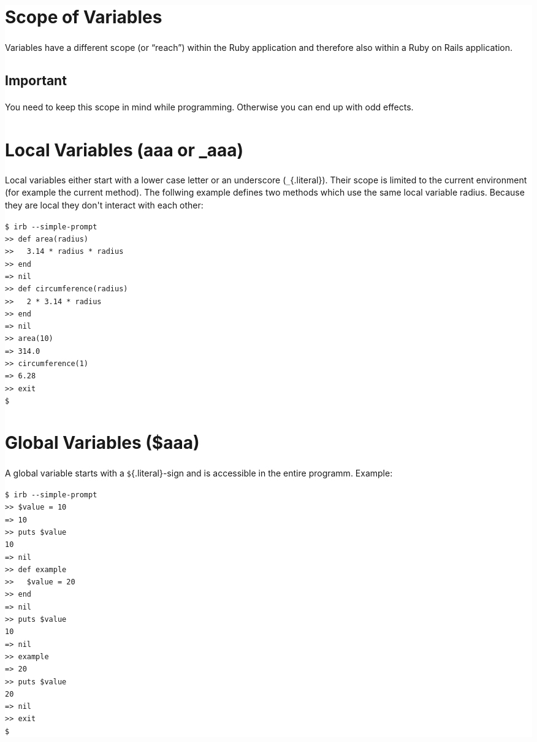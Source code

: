Scope of Variables
==================

Variables have a different scope (or “reach”) within the Ruby
application and therefore also within a Ruby on Rails application.

Important
---------

You need to keep this scope in mind while programming. Otherwise you can
end up with odd effects.

Local Variables (aaa or \_aaa)
==============================

Local variables either start with a lower case letter or an underscore
(`_`{.literal}). Their scope is limited to the current environment (for
example the current method). The follwing example defines two methods
which use the same local variable radius. Because they are local they
don't interact with each other:

``` {.screen}
$ irb --simple-prompt
>> def area(radius)
>>   3.14 * radius * radius
>> end
=> nil
>> def circumference(radius)
>>   2 * 3.14 * radius
>> end
=> nil
>> area(10)
=> 314.0
>> circumference(1)
=> 6.28
>> exit
$
```

Global Variables (\$aaa)
========================

A global variable starts with a `$`{.literal}-sign and is accessible in
the entire programm. Example:

``` {.screen}
$ irb --simple-prompt
>> $value = 10
=> 10
>> puts $value
10
=> nil
>> def example
>>   $value = 20
>> end
=> nil
>> puts $value
10
=> nil
>> example
=> 20
>> puts $value
20
=> nil
>> exit
$
```
